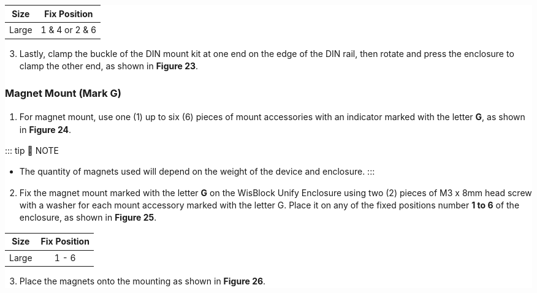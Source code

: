 <rk-img
  src="/assets/images/wisblock/rakbox-uo180x130x60/installation/din-mount1.png"
  width="40%"
  caption="Fixing the DIN mount on the enclosure's position number 1 & 4"
/>

<rk-img
  src="/assets/images/wisblock/rakbox-uo180x130x60/installation/din-mount2.png"
  width="40%"
  caption="Fixing the DIN mount on the enclosure's position number 2 & 6"
/>

| Size  |  Fix Position  |
| :---: | :------------: |
| Large | 1 & 4 or 2 & 6 |

3. Lastly, clamp the buckle of the DIN mount kit at one end on the edge of the DIN rail, then rotate and press the enclosure to clamp the other end, as shown in **Figure 23**.

<rk-img
  src="/assets/images/wisblock/rakbox-uo180x130x60/installation/din-mount-enclosure.png"
  width="50%"
  caption="Fixing the enclosure on the DIN rail"
/>

### Magnet Mount (Mark G)

1. For magnet mount, use one (1) up to six (6) pieces of mount accessories with an indicator marked with the letter **G**, as shown in **Figure 24**.

::: tip 📝 NOTE
- The quantity of magnets used will depend on the weight of the device and enclosure.
:::

<rk-img
  src="/assets/images/wisblock/rakbox-uo180x130x60/installation/magnet-mount-G.png"
  width="30%"
  caption="Mount accessory marked with letter G"
/>

2. Fix the magnet mount marked with the letter **G** on the WisBlock Unify Enclosure using two (2) pieces of M3 x 8mm head screw with a washer for each mount accessory marked with the letter G. Place it on any of the fixed positions number **1 to 6** of the enclosure, as shown in **Figure 25**.

<rk-img
  src="/assets/images/wisblock/rakbox-uo180x130x60/installation/magnet-mount1.png"
  width="40%"
  caption="Fixing the magnet mount on the enclosure"
/>

| Size  | Fix Position |
| :---: | :----------: |
| Large |    1 - 6     |

3. Place the magnets onto the mounting as shown in **Figure 26**.
